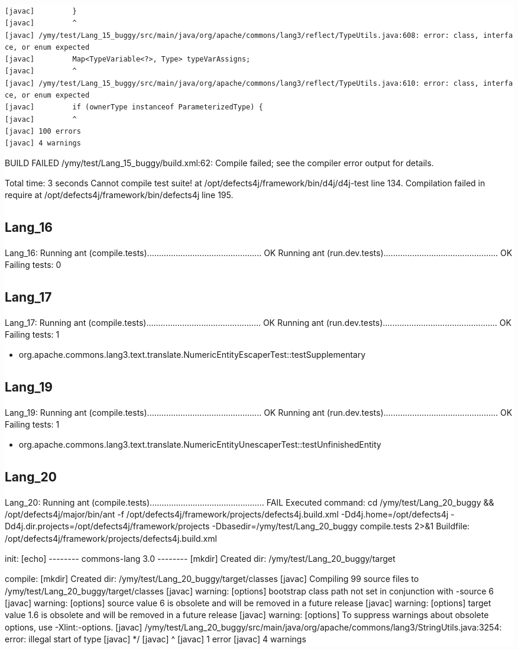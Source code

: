     [javac]         }
    [javac]         ^
    [javac] /ymy/test/Lang_15_buggy/src/main/java/org/apache/commons/lang3/reflect/TypeUtils.java:608: error: class, interface, or enum expected
    [javac]         Map<TypeVariable<?>, Type> typeVarAssigns;
    [javac]         ^
    [javac] /ymy/test/Lang_15_buggy/src/main/java/org/apache/commons/lang3/reflect/TypeUtils.java:610: error: class, interface, or enum expected
    [javac]         if (ownerType instanceof ParameterizedType) {
    [javac]         ^
    [javac] 100 errors
    [javac] 4 warnings

BUILD FAILED
/ymy/test/Lang_15_buggy/build.xml:62: Compile failed; see the compiler error output for details.

Total time: 3 seconds
Cannot compile test suite! at /opt/defects4j/framework/bin/d4j/d4j-test line 134.
Compilation failed in require at /opt/defects4j/framework/bin/defects4j line 195.

## Lang_16
Lang_16: Running ant (compile.tests)................................................ OK
Running ant (run.dev.tests)................................................ OK
Failing tests: 0

## Lang_17
Lang_17: Running ant (compile.tests)................................................ OK
Running ant (run.dev.tests)................................................ OK
Failing tests: 1
  - org.apache.commons.lang3.text.translate.NumericEntityEscaperTest::testSupplementary

## Lang_19
Lang_19: Running ant (compile.tests)................................................ OK
Running ant (run.dev.tests)................................................ OK
Failing tests: 1
  - org.apache.commons.lang3.text.translate.NumericEntityUnescaperTest::testUnfinishedEntity

## Lang_20
Lang_20: Running ant (compile.tests)................................................ FAIL
Executed command:  cd /ymy/test/Lang_20_buggy && /opt/defects4j/major/bin/ant -f /opt/defects4j/framework/projects/defects4j.build.xml -Dd4j.home=/opt/defects4j -Dd4j.dir.projects=/opt/defects4j/framework/projects -Dbasedir=/ymy/test/Lang_20_buggy  compile.tests 2>&1
Buildfile: /opt/defects4j/framework/projects/defects4j.build.xml

init:
     [echo] -------- commons-lang 3.0 --------
    [mkdir] Created dir: /ymy/test/Lang_20_buggy/target

compile:
    [mkdir] Created dir: /ymy/test/Lang_20_buggy/target/classes
    [javac] Compiling 99 source files to /ymy/test/Lang_20_buggy/target/classes
    [javac] warning: [options] bootstrap class path not set in conjunction with -source 6
    [javac] warning: [options] source value 6 is obsolete and will be removed in a future release
    [javac] warning: [options] target value 1.6 is obsolete and will be removed in a future release
    [javac] warning: [options] To suppress warnings about obsolete options, use -Xlint:-options.
    [javac] /ymy/test/Lang_20_buggy/src/main/java/org/apache/commons/lang3/StringUtils.java:3254: error: illegal start of type
    [javac]      */
    [javac]      ^
    [javac] 1 error
    [javac] 4 warnings

